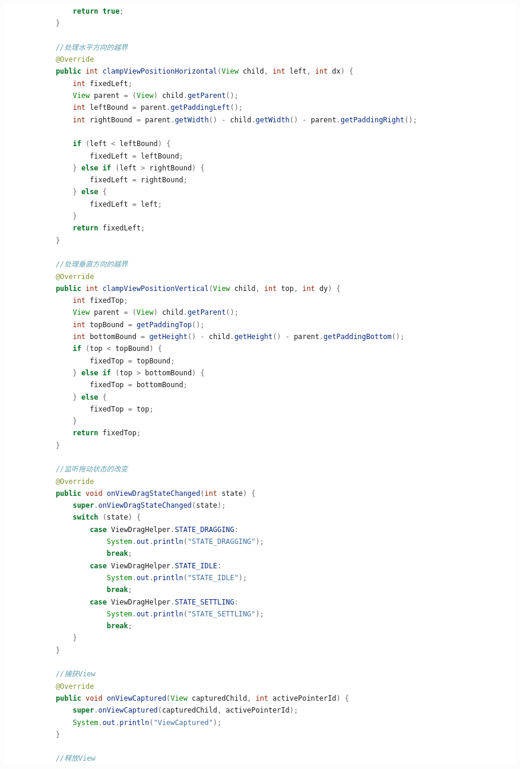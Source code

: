 ``` Java
                return true;
            }

            //处理水平方向的越界
            @Override
            public int clampViewPositionHorizontal(View child, int left, int dx) {
                int fixedLeft;
                View parent = (View) child.getParent();
                int leftBound = parent.getPaddingLeft();
                int rightBound = parent.getWidth() - child.getWidth() - parent.getPaddingRight();

                if (left < leftBound) {
                    fixedLeft = leftBound;
                } else if (left > rightBound) {
                    fixedLeft = rightBound;
                } else {
                    fixedLeft = left;
                }
                return fixedLeft;
            }

            //处理垂直方向的越界
            @Override
            public int clampViewPositionVertical(View child, int top, int dy) {
                int fixedTop;
                View parent = (View) child.getParent();
                int topBound = getPaddingTop();
                int bottomBound = getHeight() - child.getHeight() - parent.getPaddingBottom();
                if (top < topBound) {
                    fixedTop = topBound;
                } else if (top > bottomBound) {
                    fixedTop = bottomBound;
                } else {
                    fixedTop = top;
                }
                return fixedTop;
            }

            //监听拖动状态的改变
            @Override
            public void onViewDragStateChanged(int state) {
                super.onViewDragStateChanged(state);
                switch (state) {
                    case ViewDragHelper.STATE_DRAGGING:
                        System.out.println("STATE_DRAGGING");
                        break;
                    case ViewDragHelper.STATE_IDLE:
                        System.out.println("STATE_IDLE");
                        break;
                    case ViewDragHelper.STATE_SETTLING:
                        System.out.println("STATE_SETTLING");
                        break;
                }
            }

            //捕获View
            @Override
            public void onViewCaptured(View capturedChild, int activePointerId) {
                super.onViewCaptured(capturedChild, activePointerId);
                System.out.println("ViewCaptured");
            }

            //释放View
```